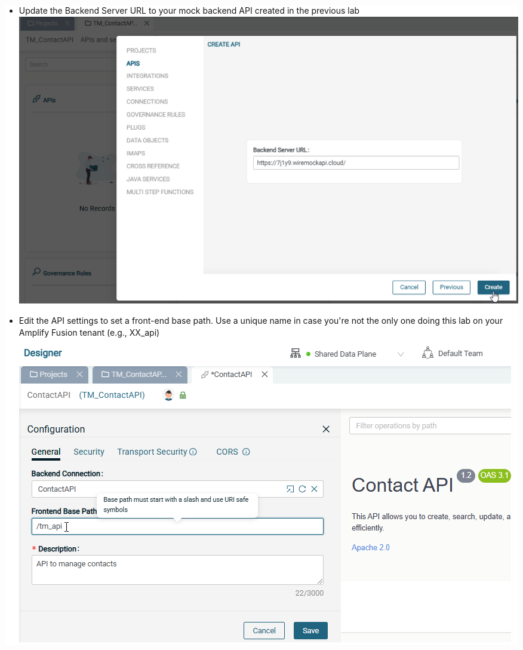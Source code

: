 * Update the Backend Server URL to your mock backend API created in the previous lab
  ![api-create](images/lab2-api-create2.png)

* Edit the API settings to set a front-end base path. Use a unique name in case you're not the only one doing this lab on your Amplify Fusion tenant (e.g., XX_api)
  ![api-frontend-base-path](images/lab2-api-frontend-base-path.png)
